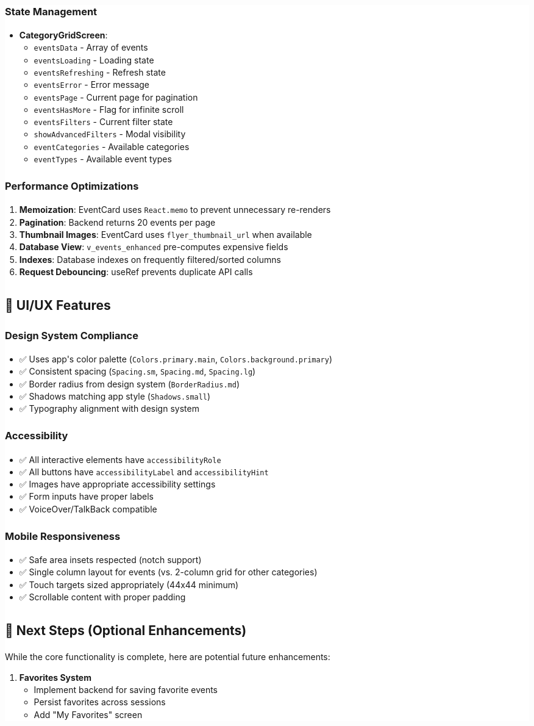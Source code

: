 ### State Management
- **CategoryGridScreen**:
  - `eventsData` - Array of events
  - `eventsLoading` - Loading state
  - `eventsRefreshing` - Refresh state
  - `eventsError` - Error message
  - `eventsPage` - Current page for pagination
  - `eventsHasMore` - Flag for infinite scroll
  - `eventsFilters` - Current filter state
  - `showAdvancedFilters` - Modal visibility
  - `eventCategories` - Available categories
  - `eventTypes` - Available event types

### Performance Optimizations
1. **Memoization**: EventCard uses `React.memo` to prevent unnecessary re-renders
2. **Pagination**: Backend returns 20 events per page
3. **Thumbnail Images**: EventCard uses `flyer_thumbnail_url` when available
4. **Database View**: `v_events_enhanced` pre-computes expensive fields
5. **Indexes**: Database indexes on frequently filtered/sorted columns
6. **Request Debouncing**: useRef prevents duplicate API calls

## 🎨 UI/UX Features

### Design System Compliance
- ✅ Uses app's color palette (`Colors.primary.main`, `Colors.background.primary`)
- ✅ Consistent spacing (`Spacing.sm`, `Spacing.md`, `Spacing.lg`)
- ✅ Border radius from design system (`BorderRadius.md`)
- ✅ Shadows matching app style (`Shadows.small`)
- ✅ Typography alignment with design system

### Accessibility
- ✅ All interactive elements have `accessibilityRole`
- ✅ All buttons have `accessibilityLabel` and `accessibilityHint`
- ✅ Images have appropriate accessibility settings
- ✅ Form inputs have proper labels
- ✅ VoiceOver/TalkBack compatible

### Mobile Responsiveness
- ✅ Safe area insets respected (notch support)
- ✅ Single column layout for events (vs. 2-column grid for other categories)
- ✅ Touch targets sized appropriately (44x44 minimum)
- ✅ Scrollable content with proper padding

## 🚀 Next Steps (Optional Enhancements)

While the core functionality is complete, here are potential future enhancements:

1. **Favorites System**
   - Implement backend for saving favorite events
   - Persist favorites across sessions
   - Add "My Favorites" screen
